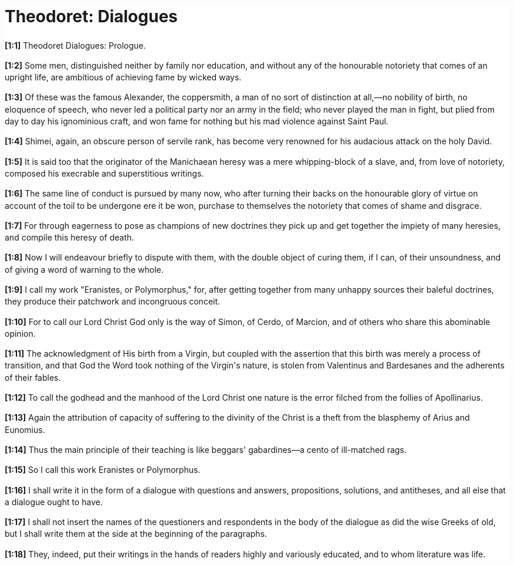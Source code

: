 # Theodoret: Dialogues

**[1:1]** Theodoret Dialogues:  Prologue.

**[1:2]** Some men, distinguished neither by family nor education, and without any of the honourable notoriety that comes of an upright life, are ambitious of achieving fame by wicked ways.

**[1:3]** Of these was the famous Alexander, the coppersmith, a man of no sort of distinction at all,—no nobility of birth, no eloquence of speech, who never led a political party nor an army in the field; who never played the man in fight, but plied from day to day his ignominious craft, and won fame for nothing but his mad violence against Saint Paul.

**[1:4]** Shimei, again, an obscure person of servile rank, has become very renowned for his audacious attack on the holy David.

**[1:5]** It is said too that the originator of the Manichaean heresy was a mere whipping-block of a slave, and, from love of notoriety, composed his execrable and superstitious writings.

**[1:6]** The same line of conduct is pursued by many now, who after turning their backs on the honourable glory of virtue on account of the toil to be undergone ere it be won, purchase to themselves the notoriety that comes of shame and disgrace.

**[1:7]** For through eagerness to pose as champions of new doctrines they pick up and get together the impiety of many heresies, and compile this heresy of death.

**[1:8]** Now I will endeavour briefly to dispute with them, with the double object of curing them, if I can, of their unsoundness, and of giving a word of warning to the whole.

**[1:9]** I call my work "Eranistes, or Polymorphus," for, after getting together from many unhappy sources their baleful doctrines, they produce their patchwork and incongruous conceit.

**[1:10]** For to call our Lord Christ God only is the way of Simon, of Cerdo, of Marcion, and of others who share this abominable opinion.

**[1:11]** The acknowledgment of His birth from a Virgin, but coupled with the assertion that this birth was merely a process of transition, and that God the Word took nothing of the Virgin's nature, is stolen from Valentinus and Bardesanes and the adherents of their fables.

**[1:12]** To call the godhead and the manhood of the Lord Christ one nature is the error filched from the follies of Apollinarius.

**[1:13]** Again the attribution of capacity of suffering to the divinity of the Christ is a theft from the blasphemy of Arius and Eunomius.

**[1:14]** Thus the main principle of their teaching is like beggars' gabardines—a cento of ill-matched rags.

**[1:15]** So I call this work Eranistes or Polymorphus.

**[1:16]** I shall write it in the form of a dialogue with questions and answers, propositions, solutions, and antitheses, and all else that a dialogue ought to have.

**[1:17]** I shall not insert the names of the questioners and respondents in the body of the dialogue as did the wise Greeks of old, but I shall write them at the side at the beginning of the paragraphs.

**[1:18]** They, indeed, put their writings in the hands of readers highly and variously educated, and to whom literature was life.
